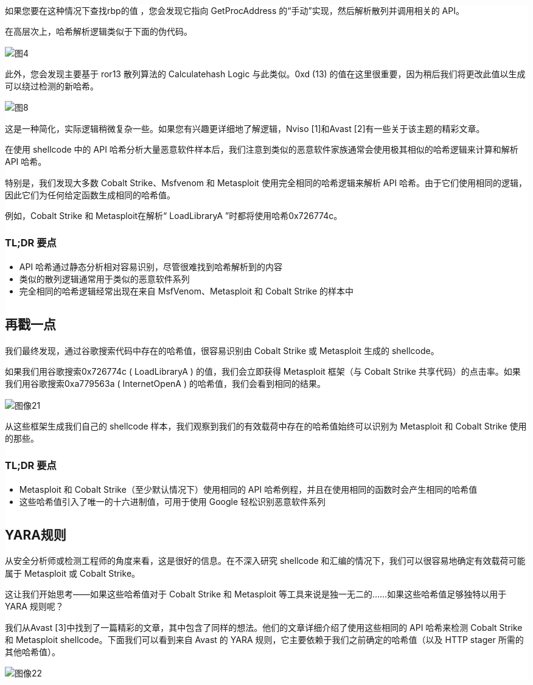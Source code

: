 如果您要在这种情况下查找rbp的值 ，您会发现它指向 GetProcAddress 的“手动”实现，然后解析散列并调用相关的 API。

在高层次上，哈希解析逻辑类似于下面的伪代码。

![](https://gitee.com/fuli009/images/raw/master/public/20220218094521.png)图4

此外，您会发现主要基于 ror13 散列算法的 Calculatehash Logic 与此类似。0xd (13)
的值在这里很重要，因为稍后我们将更改此值以生成可以绕过检测的新哈希。

![](https://gitee.com/fuli009/images/raw/master/public/20220218094522.png)图8

这是一种简化，实际逻辑稍微复杂一些。如果您有兴趣更详细地了解逻辑，Nviso [1]和Avast [2]有一些关于该主题的精彩文章。

在使用 shellcode 中的 API 哈希分析大量恶意软件样本后，我们注意到类似的恶意软件家族通常会使用极其相似的哈希逻辑来计算和解析 API 哈希。

特别是，我们发现大多数 Cobalt Strike、Msfvenom 和 Metasploit 使用完全相同的哈希逻辑来解析 API
哈希。由于它们使用相同的逻辑，因此它们为任何给定函数生成相同的哈希值。

例如，Cobalt Strike 和 Metasploit在解析“ LoadLibraryA ”时都将使用哈希0x726774c。

### TL;DR 要点

  * API 哈希通过静态分析相对容易识别，尽管很难找到哈希解析到的内容
  * 类似的散列逻辑通常用于类似的恶意软件系列
  * 完全相同的哈希逻辑经常出现在来自 MsfVenom、Metasploit 和 Cobalt Strike 的样本中

## 再戳一点

我们最终发现，通过谷歌搜索代码中存在的哈希值，很容易识别由 Cobalt Strike 或 Metasploit 生成的 shellcode。

如果我们用谷歌搜索0x726774c ( LoadLibraryA ) 的值，我们会立即获得 Metasploit 框架（与 Cobalt Strike
共享代码）的点击率。如果我们用谷歌搜索0xa779563a ( InternetOpenA ) 的哈希值，我们会看到相同的结果。

![](https://gitee.com/fuli009/images/raw/master/public/20220218094525.png)图像21

从这些框架生成我们自己的 shellcode 样本，我们观察到我们的有效载荷中存在的哈希值始终可以识别为 Metasploit 和 Cobalt
Strike 使用的那些。

### TL;DR 要点

  * Metasploit 和 Cobalt Strike（至少默认情况下）使用相同的 API 哈希例程，并且在使用相同的函数时会产生相同的哈希值
  * 这些哈希值引入了唯一的十六进制值，可用于使用 Google 轻松识别恶意软件系列

## YARA规则

从安全分析师或检测工程师的角度来看，这是很好的信息。在不深入研究 shellcode 和汇编的情况下，我们可以很容易地确定有效载荷可能属于
Metasploit 或 Cobalt Strike。

这让我们开始思考——如果这些哈希值对于 Cobalt Strike 和 Metasploit 等工具来说是独一无二的……如果这些哈希值足够独特以用于
YARA 规则呢？

我们从Avast [3]中找到了一篇精彩的文章，其中包含了同样的想法。他们的文章详细介绍了使用这些相同的 API 哈希来检测 Cobalt Strike 和
Metasploit shellcode。下面我们可以看到来自 Avast 的 YARA 规则，它主要依赖于我们之前确定的哈希值（以及 HTTP
stager 所需的其他哈希值）。

![](https://gitee.com/fuli009/images/raw/master/public/20220218094527.png)图像22

